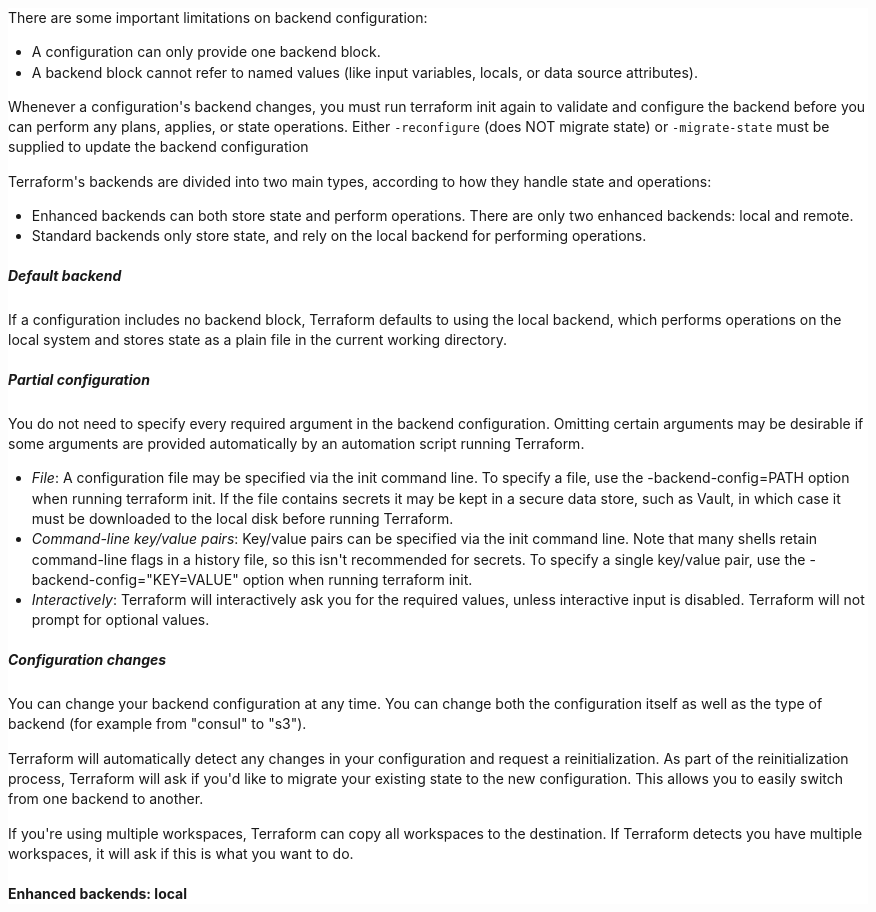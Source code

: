 There are some important limitations on backend configuration:
- A configuration can only provide one backend block.
- A backend block cannot refer to named values (like input variables, locals, or data source attributes).

Whenever a configuration's backend changes, you must run terraform init again to validate and configure the backend before you can perform any plans, applies, or state operations. Either ```-reconfigure``` (does NOT migrate state) or ```-migrate-state``` must be supplied to update the backend configuration

Terraform's backends are divided into two main types, according to how they handle state and operations:

- Enhanced backends can both store state and perform operations. There are only two enhanced backends: local and remote.
- Standard backends only store state, and rely on the local backend for performing operations.


##### Default backend

If a configuration includes no backend block, Terraform defaults to using the local backend, which performs operations on the local system and stores state as a plain file in the current working directory.

##### Partial configuration

You do not need to specify every required argument in the backend configuration. Omitting certain arguments may be desirable if some arguments are provided automatically by an automation script running Terraform. 


- *File*: A configuration file may be specified via the init command line. To specify a file, use the -backend-config=PATH option when running terraform init. If the file contains secrets it may be kept in a secure data store, such as Vault, in which case it must be downloaded to the local disk before running Terraform.
- *Command-line key/value pairs*: Key/value pairs can be specified via the init command line. Note that many shells retain command-line flags in a history file, so this isn't recommended for secrets. To specify a single key/value pair, use the -backend-config="KEY=VALUE" option when running terraform init.
- *Interactively*: Terraform will interactively ask you for the required values, unless interactive input is disabled. Terraform will not prompt for optional values.


##### Configuration changes

You can change your backend configuration at any time. You can change both the configuration itself as well as the type of backend (for example from "consul" to "s3").

Terraform will automatically detect any changes in your configuration and request a reinitialization. As part of the reinitialization process, Terraform will ask if you'd like to migrate your existing state to the new configuration. This allows you to easily switch from one backend to another.

If you're using multiple workspaces, Terraform can copy all workspaces to the destination. If Terraform detects you have multiple workspaces, it will ask if this is what you want to do.



#### Enhanced backends: local
